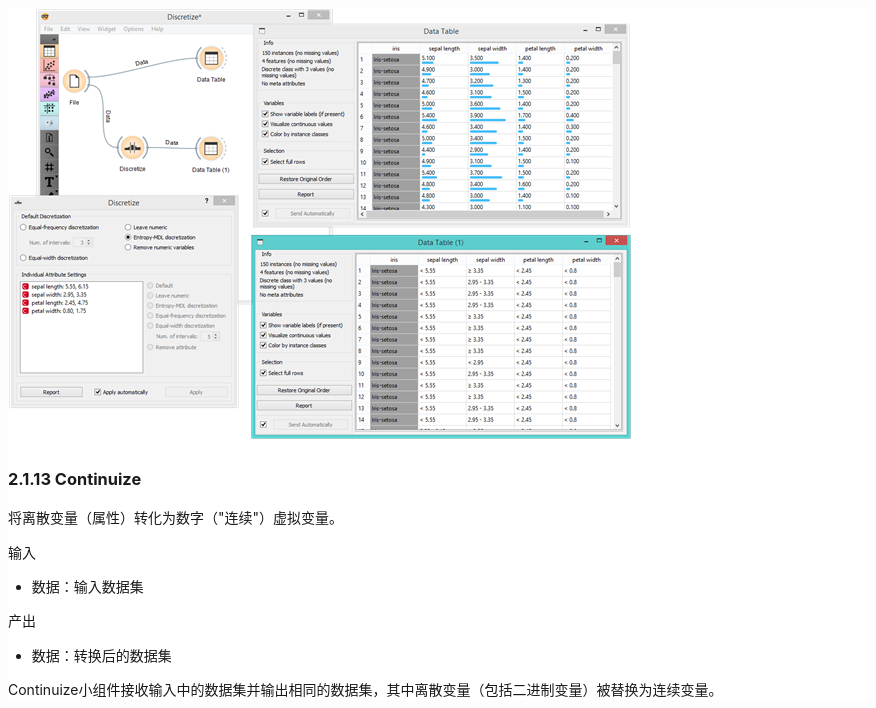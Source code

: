 ![b14b9a8ed425c4741e1924e554e6f21d.png](../_resources/21a90f7e23524947a1d59d113cc6a9a2.png)

### 2.1.13 Continuize

将离散变量（属性）转化为数字（"连续"）虚拟变量。

输入

- 数据：输入数据集

产出

- 数据：转换后的数据集

Continuize小组件接收输入中的数据集并输出相同的数据集，其中离散变量（包括二进制变量）被替换为连续变量。
